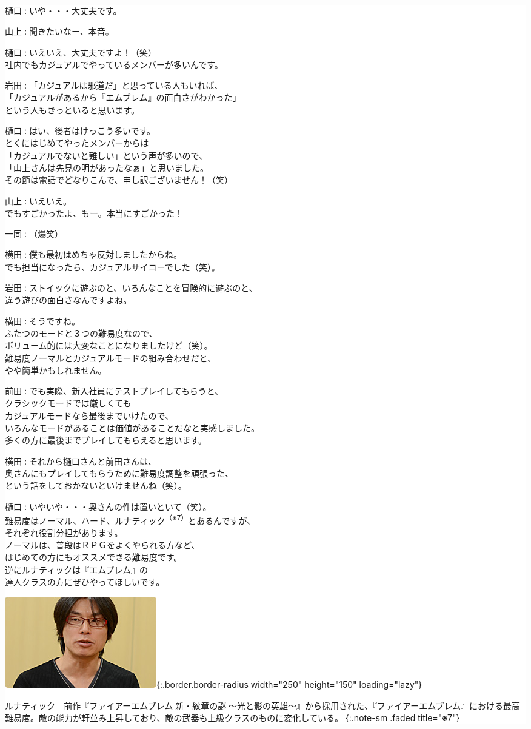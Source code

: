 樋口
: いや・・・大丈夫です。

山上
: 聞きたいなー、本音。

樋口
: いえいえ、大丈夫ですよ！（笑）<br>社内でもカジュアルでやっているメンバーが多いんです。

岩田
: 「カジュアルは邪道だ」と思っている人もいれば、<br>「カジュアルがあるから『エムブレム』の面白さがわかった」<br>という人もきっといると思います。

樋口
: はい、後者はけっこう多いです。<br>とくにはじめてやったメンバーからは<br>「カジュアルでないと難しい」という声が多いので、<br>「山上さんは先見の明があったなぁ」と思いました。<br>その節は電話でどなりこんで、申し訳ございません！（笑）

山上
: いえいえ。<br>でもすごかったよ、もー。本当にすごかった！

一同
: （爆笑）

横田
: 僕も最初はめちゃ反対しましたからね。<br>でも担当になったら、カジュアルサイコーでした（笑）。

岩田
: ストイックに遊ぶのと、いろんなことを冒険的に遊ぶのと、<br>違う遊びの面白さなんですよね。

横田
: そうですね。<br>ふたつのモードと３つの難易度なので、<br>ボリューム的には大変なことになりましたけど（笑）。<br>難易度ノーマルとカジュアルモードの組み合わせだと、<br>やや簡単かもしれません。

前田
: でも実際、新入社員にテストプレイしてもらうと、<br>クラシックモードでは厳しくても<br>カジュアルモードなら最後までいけたので、<br>いろんなモードがあることは価値があることだなと実感しました。<br>多くの方に最後までプレイしてもらえると思います。

横田
: それから樋口さんと前田さんは、<br>奥さんにもプレイしてもらうために難易度調整を頑張った、<br>という話をしておかないといけませんね（笑）。

樋口
: いやいや・・・奥さんの件は置いといて（笑）。<br>難易度はノーマル、ハード、ルナティック<sup>（※7）</sup>とあるんですが、<br>それぞれ役割分担があります。<br>ノーマルは、普段はＲＰＧをよくやられる方など、<br>はじめての方にもオススメできる難易度です。<br>逆にルナティックは『エムブレム』の<br>達人クラスの方にぜひやってほしいです。

![](/interviews/jp/3ds/afej/vol1/img/photo12.jpg){:.border.border-radius width="250" height="150"  loading="lazy"}



ルナティック＝前作『ファイアーエムブレム 新・紋章の謎 ～光と影の英雄～』から採用された、『ファイアーエムブレム』における最高難易度。敵の能力が軒並み上昇しており、敵の武器も上級クラスのものに変化している。
{:.note-sm .faded title="※7"}
